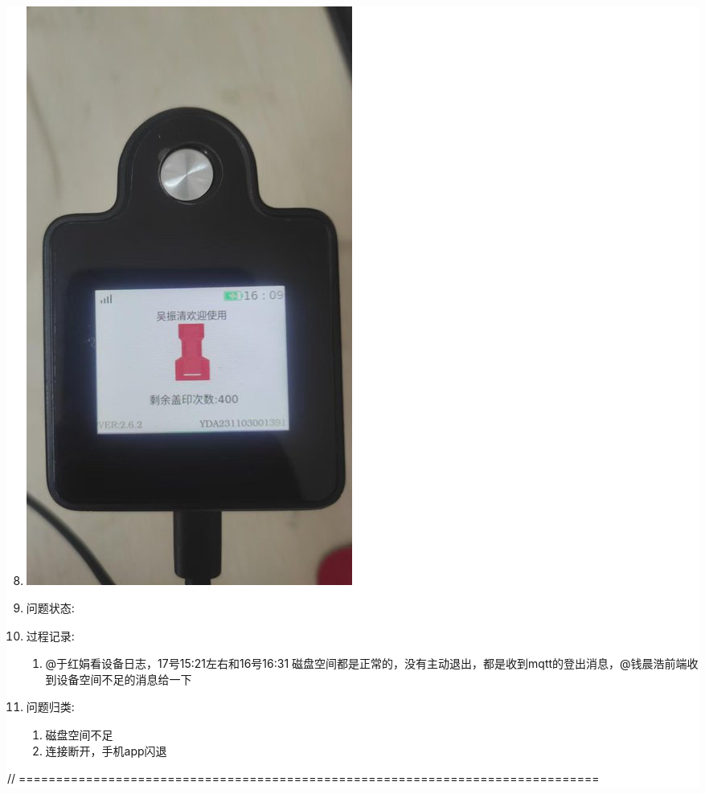    8. ![alt text](assets/image-20250618_162011-476c0a4e.png)

4. 问题状态:

5. 过程记录:
   1. @于红娟看设备日志，17号15:21左右和16号16:31 磁盘空间都是正常的，没有主动退出，都是收到mqtt的登出消息，@钱晨浩前端收到设备空间不足的消息给一下

6. 问题归类:
   1. 磁盘空间不足
   2. 连接断开，手机app闪退

```bash

```

// ==============================================================================


